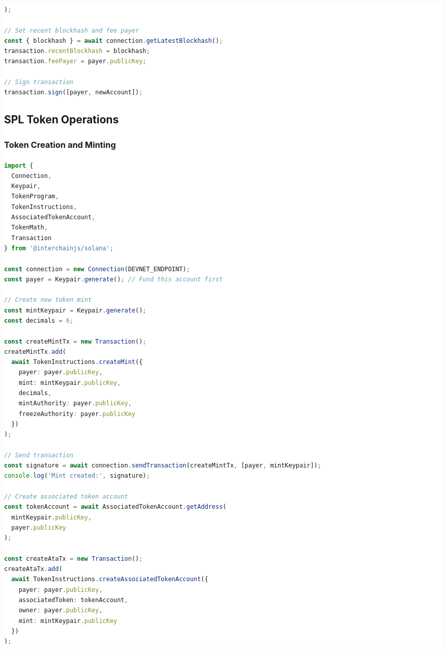 ```typescript
);

// Set recent blockhash and fee payer
const { blockhash } = await connection.getLatestBlockhash();
transaction.recentBlockhash = blockhash;
transaction.feePayer = payer.publicKey;

// Sign transaction
transaction.sign([payer, newAccount]);
```

## SPL Token Operations

### Token Creation and Minting

```typescript
import {
  Connection,
  Keypair,
  TokenProgram,
  TokenInstructions,
  AssociatedTokenAccount,
  TokenMath,
  Transaction
} from '@interchainjs/solana';

const connection = new Connection(DEVNET_ENDPOINT);
const payer = Keypair.generate(); // Fund this account first

// Create new token mint
const mintKeypair = Keypair.generate();
const decimals = 6;

const createMintTx = new Transaction();
createMintTx.add(
  await TokenInstructions.createMint({
    payer: payer.publicKey,
    mint: mintKeypair.publicKey,
    decimals,
    mintAuthority: payer.publicKey,
    freezeAuthority: payer.publicKey
  })
);

// Send transaction
const signature = await connection.sendTransaction(createMintTx, [payer, mintKeypair]);
console.log('Mint created:', signature);

// Create associated token account
const tokenAccount = await AssociatedTokenAccount.getAddress(
  mintKeypair.publicKey,
  payer.publicKey
);

const createAtaTx = new Transaction();
createAtaTx.add(
  await TokenInstructions.createAssociatedTokenAccount({
    payer: payer.publicKey,
    associatedToken: tokenAccount,
    owner: payer.publicKey,
    mint: mintKeypair.publicKey
  })
);
```